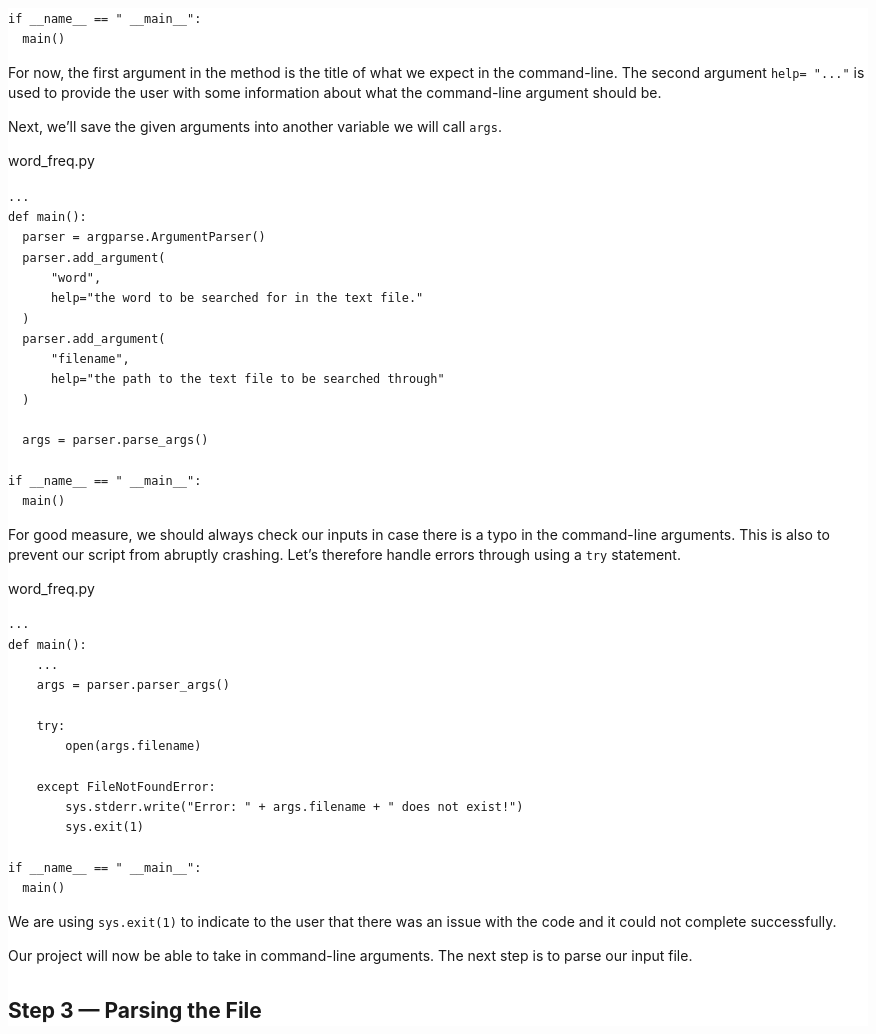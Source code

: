     if __name__ == " __main__":
      main()

For now, the first argument in the method is the title of what we expect in the command-line. The second argument `help= "..."` is used to provide the user with some information about what the command-line argument should be.

Next, we’ll save the given arguments into another variable we will call `args`.

word\_freq.py

    ...
    def main():
      parser = argparse.ArgumentParser()
      parser.add_argument(
          "word",
          help="the word to be searched for in the text file."
      )
      parser.add_argument(
          "filename",
          help="the path to the text file to be searched through"
      )
    
      args = parser.parse_args()
    
    if __name__ == " __main__":
      main()

For good measure, we should always check our inputs in case there is a typo in the command-line arguments. This is also to prevent our script from abruptly crashing. Let’s therefore handle errors through using a `try` statement.

word\_freq.py

    ...
    def main():
        ...
        args = parser.parser_args()
    
        try:
            open(args.filename)
    
        except FileNotFoundError:
            sys.stderr.write("Error: " + args.filename + " does not exist!")
            sys.exit(1)
    
    if __name__ == " __main__":
      main()

We are using `sys.exit(1)` to indicate to the user that there was an issue with the code and it could not complete successfully.

Our project will now be able to take in command-line arguments. The next step is to parse our input file.

## Step 3 — Parsing the File
